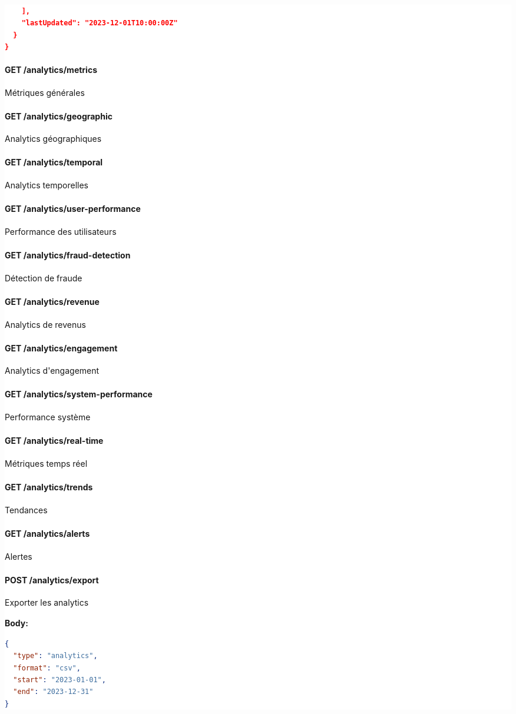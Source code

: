 ```json
    ],
    "lastUpdated": "2023-12-01T10:00:00Z"
  }
}
```

#### GET /analytics/metrics
Métriques générales

#### GET /analytics/geographic
Analytics géographiques

#### GET /analytics/temporal
Analytics temporelles

#### GET /analytics/user-performance
Performance des utilisateurs

#### GET /analytics/fraud-detection
Détection de fraude

#### GET /analytics/revenue
Analytics de revenus

#### GET /analytics/engagement
Analytics d'engagement

#### GET /analytics/system-performance
Performance système

#### GET /analytics/real-time
Métriques temps réel

#### GET /analytics/trends
Tendances

#### GET /analytics/alerts
Alertes

#### POST /analytics/export
Exporter les analytics

**Body:**
```json
{
  "type": "analytics",
  "format": "csv",
  "start": "2023-01-01",
  "end": "2023-12-31"
}
```
